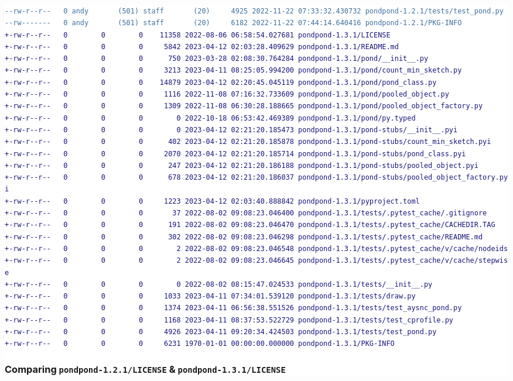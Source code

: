 ```diff
--rw-r--r--   0 andy       (501) staff       (20)     4925 2022-11-22 07:33:32.430732 pondpond-1.2.1/tests/test_pond.py
--rw-------   0 andy       (501) staff       (20)     6182 2022-11-22 07:44:14.640416 pondpond-1.2.1/PKG-INFO
+-rw-r--r--   0        0        0    11358 2022-08-06 06:58:54.027681 pondpond-1.3.1/LICENSE
+-rw-r--r--   0        0        0     5842 2023-04-12 02:03:28.409629 pondpond-1.3.1/README.md
+-rw-r--r--   0        0        0      750 2023-03-28 02:08:30.764284 pondpond-1.3.1/pond/__init__.py
+-rw-r--r--   0        0        0     3213 2023-04-11 08:25:05.994200 pondpond-1.3.1/pond/count_min_sketch.py
+-rw-r--r--   0        0        0    14879 2023-04-12 02:20:45.045119 pondpond-1.3.1/pond/pond_class.py
+-rw-r--r--   0        0        0     1116 2022-11-08 07:16:32.733609 pondpond-1.3.1/pond/pooled_object.py
+-rw-r--r--   0        0        0     1309 2022-11-08 06:30:28.188665 pondpond-1.3.1/pond/pooled_object_factory.py
+-rw-r--r--   0        0        0        0 2022-10-18 06:53:42.469389 pondpond-1.3.1/pond/py.typed
+-rw-r--r--   0        0        0        0 2023-04-12 02:21:20.185473 pondpond-1.3.1/pond-stubs/__init__.pyi
+-rw-r--r--   0        0        0      402 2023-04-12 02:21:20.185878 pondpond-1.3.1/pond-stubs/count_min_sketch.pyi
+-rw-r--r--   0        0        0     2070 2023-04-12 02:21:20.185714 pondpond-1.3.1/pond-stubs/pond_class.pyi
+-rw-r--r--   0        0        0      247 2023-04-12 02:21:20.186188 pondpond-1.3.1/pond-stubs/pooled_object.pyi
+-rw-r--r--   0        0        0      678 2023-04-12 02:21:20.186037 pondpond-1.3.1/pond-stubs/pooled_object_factory.pyi
+-rw-r--r--   0        0        0     1223 2023-04-12 02:03:40.888842 pondpond-1.3.1/pyproject.toml
+-rw-r--r--   0        0        0       37 2022-08-02 09:08:23.046400 pondpond-1.3.1/tests/.pytest_cache/.gitignore
+-rw-r--r--   0        0        0      191 2022-08-02 09:08:23.046470 pondpond-1.3.1/tests/.pytest_cache/CACHEDIR.TAG
+-rw-r--r--   0        0        0      302 2022-08-02 09:08:23.046298 pondpond-1.3.1/tests/.pytest_cache/README.md
+-rw-r--r--   0        0        0        2 2022-08-02 09:08:23.046548 pondpond-1.3.1/tests/.pytest_cache/v/cache/nodeids
+-rw-r--r--   0        0        0        2 2022-08-02 09:08:23.046645 pondpond-1.3.1/tests/.pytest_cache/v/cache/stepwise
+-rw-r--r--   0        0        0        0 2022-08-02 08:15:47.024533 pondpond-1.3.1/tests/__init__.py
+-rw-r--r--   0        0        0     1033 2023-04-11 07:34:01.539120 pondpond-1.3.1/tests/draw.py
+-rw-r--r--   0        0        0     1374 2023-04-11 06:56:38.551526 pondpond-1.3.1/tests/test_aysnc_pond.py
+-rw-r--r--   0        0        0     1168 2023-04-11 08:37:53.522729 pondpond-1.3.1/tests/test_cprofile.py
+-rw-r--r--   0        0        0     4926 2023-04-11 09:20:34.424503 pondpond-1.3.1/tests/test_pond.py
+-rw-r--r--   0        0        0     6231 1970-01-01 00:00:00.000000 pondpond-1.3.1/PKG-INFO
```

### Comparing `pondpond-1.2.1/LICENSE` & `pondpond-1.3.1/LICENSE`
